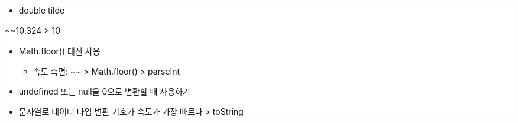 
- double tilde

~~10.324 > 10

- Math.floor() 대신 사용
    - 속도 측면: ~~ > Math.floor() > parseInt
- undefined 또는 null을 0으로 변환할 때 사용하기

- 문자열로 데이터 타입 변환
기호가 속도가 가장 빠르다 > toString
